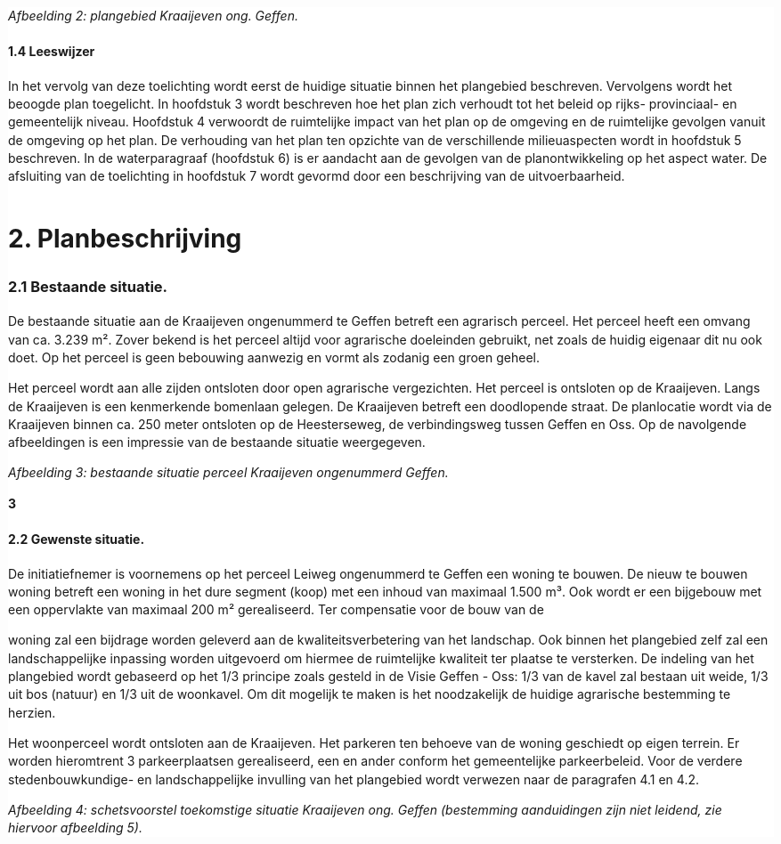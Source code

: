 *Afbeelding 2: plangebied Kraaijeven ong. Geffen.*

#### <span id="page-6-0"></span>**1.4 Leeswijzer**

In het vervolg van deze toelichting wordt eerst de huidige situatie binnen het plangebied beschreven. Vervolgens wordt het beoogde plan toegelicht. In hoofdstuk 3 wordt beschreven hoe het plan zich verhoudt tot het beleid op rijks- provinciaal- en gemeentelijk niveau. Hoofdstuk 4 verwoordt de ruimtelijke impact van het plan op de omgeving en de ruimtelijke gevolgen vanuit de omgeving op het plan. De verhouding van het plan ten opzichte van de verschillende milieuaspecten wordt in hoofdstuk 5 beschreven. In de waterparagraaf (hoofdstuk 6) is er aandacht aan de gevolgen van de planontwikkeling op het aspect water. De afsluiting van de toelichting in hoofdstuk 7 wordt gevormd door een beschrijving van de uitvoerbaarheid.

# <span id="page-7-0"></span>**2. Planbeschrijving**

### <span id="page-7-1"></span>**2.1 Bestaande situatie.**

De bestaande situatie aan de Kraaijeven ongenummerd te Geffen betreft een agrarisch perceel. Het perceel heeft een omvang van ca. 3.239 m². Zover bekend is het perceel altijd voor agrarische doeleinden gebruikt, net zoals de huidig eigenaar dit nu ook doet. Op het perceel is geen bebouwing aanwezig en vormt als zodanig een groen geheel.

Het perceel wordt aan alle zijden ontsloten door open agrarische vergezichten. Het perceel is ontsloten op de Kraaijeven. Langs de Kraaijeven is een kenmerkende bomenlaan gelegen. De Kraaijeven betreft een doodlopende straat. De planlocatie wordt via de Kraaijeven binnen ca. 250 meter ontsloten op de Heesterseweg, de verbindingsweg tussen Geffen en Oss. Op de navolgende afbeeldingen is een impressie van de bestaande situatie weergegeven.

*Afbeelding 3: bestaande situatie perceel Kraaijeven ongenummerd Geffen.*

**3**

#### <span id="page-7-2"></span>**2.2 Gewenste situatie.**

De initiatiefnemer is voornemens op het perceel Leiweg ongenummerd te Geffen een woning te bouwen. De nieuw te bouwen woning betreft een woning in het dure segment (koop) met een inhoud van maximaal 1.500 m³. Ook wordt er een bijgebouw met een oppervlakte van maximaal 200 m² gerealiseerd. Ter compensatie voor de bouw van de

woning zal een bijdrage worden geleverd aan de kwaliteitsverbetering van het landschap. Ook binnen het plangebied zelf zal een landschappelijke inpassing worden uitgevoerd om hiermee de ruimtelijke kwaliteit ter plaatse te versterken. De indeling van het plangebied wordt gebaseerd op het 1/3 principe zoals gesteld in de Visie Geffen - Oss: 1/3 van de kavel zal bestaan uit weide, 1/3 uit bos (natuur) en 1/3 uit de woonkavel. Om dit mogelijk te maken is het noodzakelijk de huidige agrarische bestemming te herzien.

Het woonperceel wordt ontsloten aan de Kraaijeven. Het parkeren ten behoeve van de woning geschiedt op eigen terrein. Er worden hieromtrent 3 parkeerplaatsen gerealiseerd, een en ander conform het gemeentelijke parkeerbeleid. Voor de verdere stedenbouwkundige- en landschappelijke invulling van het plangebied wordt verwezen naar de paragrafen 4.1 en 4.2.

*Afbeelding 4: schetsvoorstel toekomstige situatie Kraaijeven ong. Geffen (bestemming aanduidingen zijn niet leidend, zie hiervoor afbeelding 5).*

